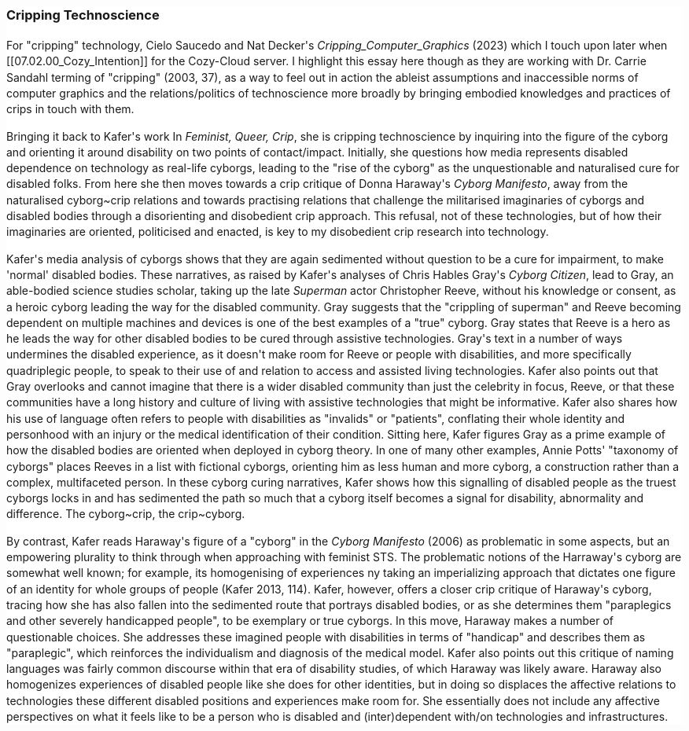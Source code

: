 ### Cripping Technoscience

For "cripping" technology, Cielo Saucedo and Nat Decker's _Cripping_Computer_Graphics_ (2023) which I touch upon later when [[07.02.00_Cozy_Intention]] for the Cozy-Cloud server. I highlight this essay here though as they are working with Dr. Carrie Sandahl terming of "cripping" (2003, 37), as a way to feel out in action the ableist assumptions and inaccessible norms of computer graphics and the relations/politics of technoscience more broadly by bringing embodied knowledges and practices of crips in touch with them.

Bringing it back to Kafer's work In *Feminist, Queer, Crip*, she is cripping technoscience by inquiring into the figure of the cyborg and orienting it around disability on two points of contact/impact. Initially, she questions how media represents disabled dependence on technology as real-life cyborgs, leading to the "rise of the cyborg" as the unquestionable and naturalised cure for disabled folks. From here she then moves towards a crip critique of Donna Haraway's *Cyborg Manifesto*, away from the naturalised cyborg\~crip relations and towards practising relations that challenge the militarised imaginaries of cyborgs and disabled bodies through a disorienting and disobedient crip approach. This refusal, not of these technologies, but of how their imaginaries are oriented, politicised and enacted, is key to my disobedient crip research into technology.

Kafer's media analysis of cyborgs shows that they are again sedimented without question to be a cure for impairment, to make 'normal' disabled bodies. These narratives, as raised by Kafer's analyses of Chris Hables Gray's *Cyborg Citizen*, lead to Gray, an able-bodied science studies scholar, taking up the late *Superman* actor Christopher Reeve, without his knowledge or consent, as a heroic cyborg leading the way for the disabled community. Gray suggests that the "crippling of superman" and Reeve becoming dependent on multiple machines and devices is one of the best examples of a "true" cyborg. Gray states that Reeve is a hero as he leads the way for other disabled bodies to be cured through assistive technologies. Gray's text in a number of ways undermines the disabled experience, as it doesn't make room for Reeve or people with disabilities, and more specifically quadriplegic people, to speak to their use of and relation to access and assisted living technologies. Kafer also points out that Gray overlooks and cannot imagine that there is a wider disabled community than just the celebrity in focus, Reeve, or that these communities have a long history and culture of living with assistive technologies that might be informative. Kafer also shares how his use of language often refers to people with disabilities as "invalids" or "patients", conflating their whole identity and personhood with an injury or the medical identification of their condition. Sitting here, Kafer figures Gray as a prime example of how the disabled bodies are oriented when deployed in cyborg theory. In one of many other examples, Annie Potts' "taxonomy of cyborgs" places Reeves in a list with fictional cyborgs, orienting him as less human and more cyborg, a construction rather than a complex, multifaceted person. In these cyborg curing narratives, Kafer shows how this signalling of disabled people as the truest cyborgs locks in and has sedimented the path so much that a cyborg itself becomes a signal for disability, abnormality and difference. The cyborg\~crip, the crip\~cyborg.

By contrast, Kafer reads Haraway's figure of a "cyborg" in the *Cyborg Manifesto* (2006) as problematic in some aspects, but an empowering plurality to think through when approaching with feminist STS. The problematic notions of the Harraway's cyborg are somewhat well known; for example, its homogenising of experiences ny taking an imperializing approach that dictates one figure of an identity for whole groups of people (Kafer 2013, 114). Kafer, however, offers a closer crip critique of Haraway's cyborg, tracing how she has also fallen into the sedimented route that portrays disabled bodies, or as she determines them "paraplegics and other severely handicapped people", to be exemplary or true cyborgs. In this move, Haraway makes a number of questionable choices. She addresses these imagined people with disabilities in terms of "handicap" and describes them as "paraplegic", which reinforces the individualism and diagnosis of the medical model. Kafer also points out this critique of naming languages was fairly common discourse within that era of disability studies, of which Haraway was likely aware. Haraway also homogenizes experiences of disabled people like she does for other identities, but in doing so displaces the affective relations to technologies these different disabled positions and experiences make room for. She essentially does not include any affective perspectives on what it feels like to be a person who is disabled and (inter)dependent with/on technologies and infrastructures.


[^r21]: Who Kafer with Chela Sandoval, lament over the often misplaced genealogy of "affinity-through-difference" to Haraway, instead of to the contemporary indigenous writings (Kafer 2013, 117)
[^r22]: Full quote: "One of the hardest things to accept is learning to live within uncertainty and neither deny it nor hide behind it. Most of all, to listen to the messages of uncertainty without allowing them to immobilize me, nor keep me from the certainties of those truths in which I believe. I turn away from any need to justify the future- to live in what has not yet been. Believing, working for what has not yet been while living fully in the present now." ― Audre Lorde
[^r23]: "Illustrating this with an image of a powerchair user wheeling against traffic on a street without curb cuts (1979, p. 153). This technology-enabled movement against the flow of traffic marks anti-assimilationist crip mobility: not an attempt to integrate (as in the liberal approach to disability rights), but rather to use technology as a friction against an inaccessible environment."(Hamraia and Fritsch 2019, 11)
[^r24]: https://sinsinvalid.org/10-principles-of-disability-justice/
[^r25]: https://healingjusticeldn.org/methodology/community-agreements/
[^r26]: http://meltionary.com/antiableisttech/accessserver/
[^r27]: https://leonardo.info/criptech/eaat/pain-pals
[^r28]: https://www.artistsinpresidents.com/kevin-gotkin